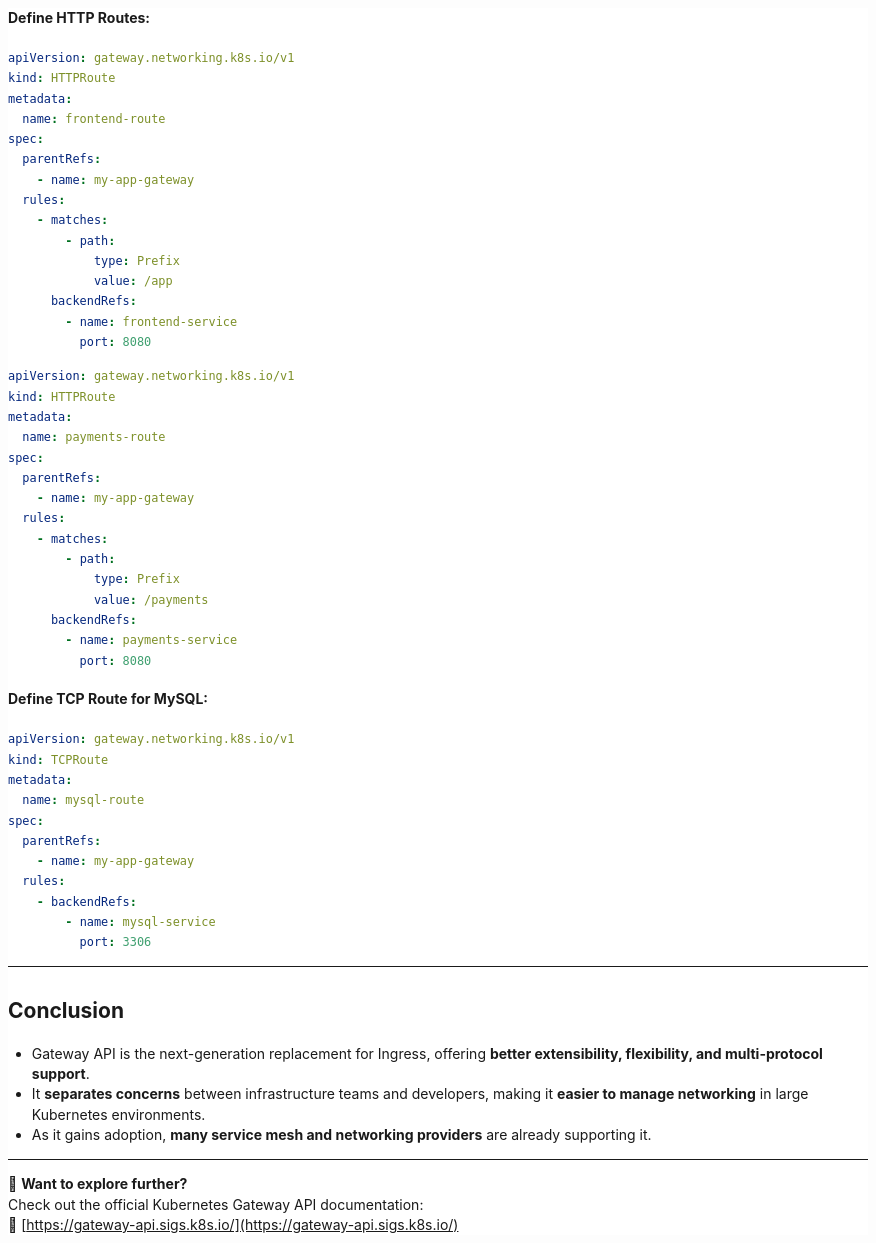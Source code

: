 #### Define HTTP Routes:
```yaml
apiVersion: gateway.networking.k8s.io/v1
kind: HTTPRoute
metadata:
  name: frontend-route
spec:
  parentRefs:
    - name: my-app-gateway
  rules:
    - matches:
        - path:
            type: Prefix
            value: /app
      backendRefs:
        - name: frontend-service
          port: 8080
```

```yaml
apiVersion: gateway.networking.k8s.io/v1
kind: HTTPRoute
metadata:
  name: payments-route
spec:
  parentRefs:
    - name: my-app-gateway
  rules:
    - matches:
        - path:
            type: Prefix
            value: /payments
      backendRefs:
        - name: payments-service
          port: 8080
```

#### Define TCP Route for MySQL:
```yaml
apiVersion: gateway.networking.k8s.io/v1
kind: TCPRoute
metadata:
  name: mysql-route
spec:
  parentRefs:
    - name: my-app-gateway
  rules:
    - backendRefs:
        - name: mysql-service
          port: 3306
```

---
## Conclusion
- Gateway API is the next-generation replacement for Ingress, offering **better extensibility, flexibility, and multi-protocol support**.
- It **separates concerns** between infrastructure teams and developers, making it **easier to manage networking** in large Kubernetes environments.
- As it gains adoption, **many service mesh and networking providers** are already supporting it.

---
🔹 **Want to explore further?**  
Check out the official Kubernetes Gateway API documentation:  
🔗 [https://gateway-api.sigs.k8s.io/](https://gateway-api.sigs.k8s.io/)
